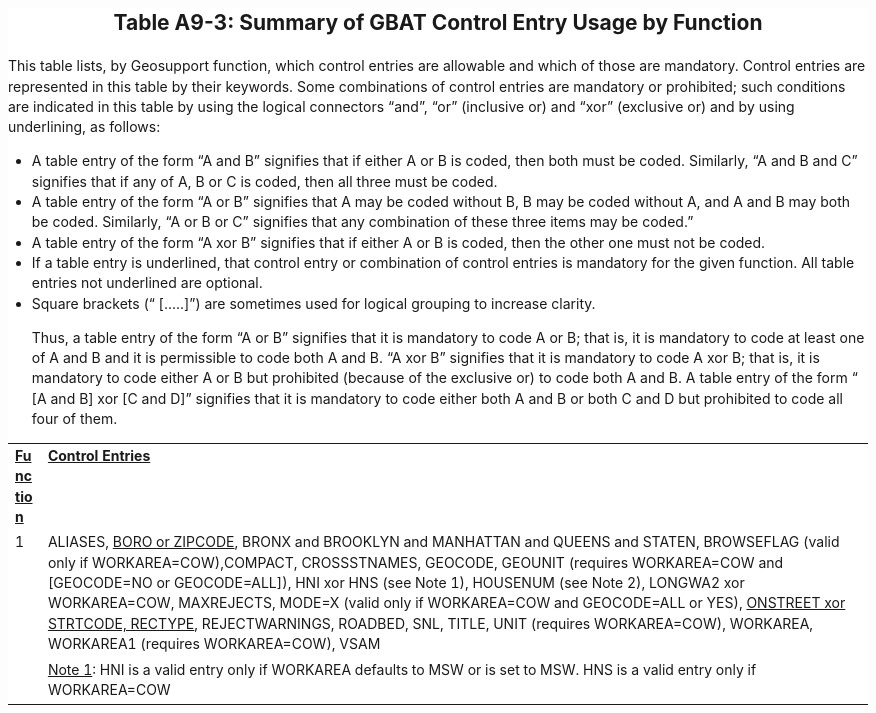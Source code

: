 
## <span id="appendix09.3"><center>Table A9-3:  Summary of GBAT Control Entry Usage by Function</center></span>

This table lists, by Geosupport function, which control entries are allowable and which of those are mandatory. Control entries are represented in this table by their keywords.  Some combinations of control entries are mandatory or prohibited; such conditions are indicated in this table by using the logical connectors “and”, “or” (inclusive or) and “xor” (exclusive or) and by using underlining, as follows:

<ul>

  <li>A table entry of the form “A and B” signifies that if either A or B is coded, then both must be coded.  Similarly, “A and B and C” signifies that if any of A, B or C is coded, then all three must be coded.</li>

  <li>A table entry of the form “A or B” signifies that A may be coded without B, B may be coded without A, and A and B may both be coded.  Similarly, “A or B or C” signifies that any combination of these three items may be coded.”</li>

  <li>A table entry of the form “A xor B” signifies that if either A or B is coded, then the other one must not be coded.</li>

  <li>If a table entry is underlined, that control entry or combination of control entries is mandatory for the given function.  All table entries not underlined are optional.</li>

  <li>Square brackets (“ [.....]”) are sometimes used for logical grouping to increase clarity.</li>

  Thus, a table entry of the form “A or B” signifies that it is mandatory to code A or B; that is, it is mandatory to code at least one of A and B and it is permissible to code both A and B.  “A xor B” signifies that it is mandatory to code A xor B; that is, it is mandatory to code either A or B but prohibited (because of the exclusive or) to code both A and B.  A table entry of the form “ [A and B] xor [C and D]” signifies that it is mandatory to code either both A and B or both C and D but prohibited to code all four of them.

</ul>

<table class="borderlessTable">

  <tr>
    <td><b><u>Function</u></b></td>
    <td><b><u>Control Entries</u></b></td>
  </tr>

  <tr>
    <td>1</td>
    <td>ALIASES, <u>BORO or ZIPCODE</u>, BRONX and BROOKLYN and MANHATTAN and QUEENS and STATEN, BROWSEFLAG (valid only if WORKAREA=COW),COMPACT, CROSSSTNAMES, GEOCODE, GEOUNIT (requires WORKAREA=COW and [GEOCODE=NO or GEOCODE=ALL]), HNI xor HNS (see Note 1), HOUSENUM (see Note 2), LONGWA2 xor WORKAREA=COW, MAXREJECTS, MODE=X (valid only if WORKAREA=COW and GEOCODE=ALL or YES),  <u>ONSTREET xor STRTCODE, RECTYPE</u>, REJECTWARNINGS, ROADBED, SNL, TITLE, UNIT (requires WORKAREA=COW), WORKAREA, WORKAREA1 (requires WORKAREA=COW), VSAM</td>
  </tr>

  <tr>
    <td></td>
    <td><u>Note 1</u>: HNI is a valid entry only if WORKAREA defaults to MSW or is set to MSW.  HNS is a valid entry only if WORKAREA=COW</td>
  </tr>
